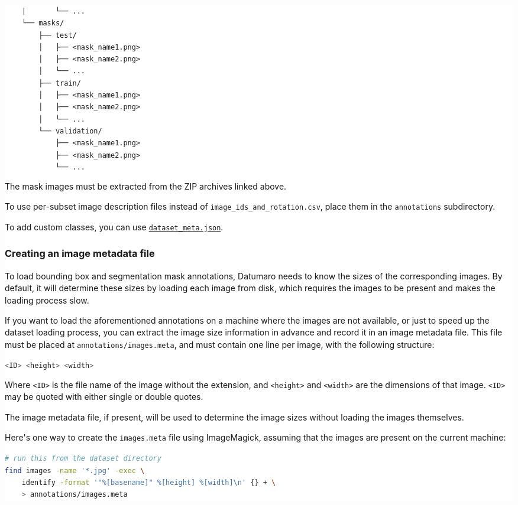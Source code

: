 ```
    |       └── ...
    └── masks/
        ├── test/
        │   ├── <mask_name1.png>
        │   ├── <mask_name2.png>
        │   └── ...
        ├── train/
        │   ├── <mask_name1.png>
        │   ├── <mask_name2.png>
        │   └── ...
        └── validation/
            ├── <mask_name1.png>
            ├── <mask_name2.png>
            └── ...
```

The mask images must be extracted from the ZIP archives linked above.

To use per-subset image description files instead of `image_ids_and_rotation.csv`,
place them in the `annotations` subdirectory.

To add custom classes, you can use [`dataset_meta.json`](/docs/user-manual/supported_formats/#dataset-meta-file).

### Creating an image metadata file

To load bounding box and segmentation mask annotations,
Datumaro needs to know the sizes of the corresponding images.
By default, it will determine these sizes by loading each image from disk,
which requires the images to be present and makes the loading process slow.

If you want to load the aforementioned annotations on a machine where
the images are not available,
or just to speed up the dataset loading process,
you can extract the image size information in advance
and record it in an image metadata file.
This file must be placed at `annotations/images.meta`,
and must contain one line per image, with the following structure:

``` bash
<ID> <height> <width>
```

Where `<ID>` is the file name of the image without the extension,
and `<height>` and `<width>` are the dimensions of that image.
`<ID>` may be quoted with either single or double quotes.

The image metadata file, if present, will be used to determine the image
sizes without loading the images themselves.

Here's one way to create the `images.meta` file using ImageMagick,
assuming that the images are present on the current machine:

```bash
# run this from the dataset directory
find images -name '*.jpg' -exec \
    identify -format '"%[basename]" %[height] %[width]\n' {} + \
    > annotations/images.meta
```


[Dataset.import_from]: /api/api/components/components/datumaro.components.dataset.html#datumaro.components.dataset.Dataset.import_from
[DatasetItem]: /api/api/components/components/datumaro.components.extractor.html#datumaro.components.extractor.DatasetItem
[Dataset]: /api/api/components/components/datumaro.components.dataset.html
[AnnotationType]: /api/api/components/components/datumaro.components.annotation.html#datumaro.components.annotation.AnnotationType
[Label]: /api/api/components/components/datumaro.components.annotation.html#datumaro.components.annotation.Label
[LabelCategories]: /api/api/components/components/datumaro.components.annotation.html#datumaro.components.annotation.LabelCategories